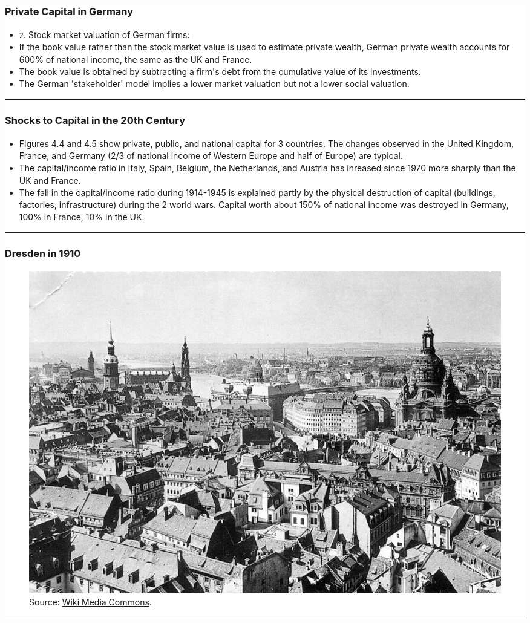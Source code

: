 
### Private Capital in Germany

- `2`. Stock market valuation of German firms:
- If the book value rather than the stock market value is used to estimate private wealth, German private wealth accounts for 600% of national income, the same as the UK and France.
- The book value is obtained by subtracting a firm's debt from the cumulative value of its investments. 
- The German 'stakeholder' model implies a lower market valuation but not a lower social valuation. 

---

### Shocks to Capital in the 20th Century

- Figures 4.4 and 4.5 show private, public, and national capital for 3 countries. The changes observed in the United Kingdom, France, and Germany (2/3 of national income of Western Europe and half of Europe) are typical. 
- The capital/income ratio in Italy, Spain, Belgium, the Netherlands, and Austria has inreased since 1970 more sharply than the UK and France. 
- The fall in the capital/income ratio during 1914-1945 is explained partly by the physical destruction of capital (buildings, factories, infrastructure) during the 2 world wars. Capital worth about 150% of national income was destroyed in Germany, 100% in France, 10% in the UK.


---

### Dresden in 1910

<figure class = "centered">  
<img src = "../../images/Dresden_1910.jpg" alt = "The city of Dresden in 1910.">
<figcaption class = 'figcaption'>Source: <a href="http://commons.wikimedia.org/">Wiki Media Commons</a>.
</figcaption> 
</figure>

---